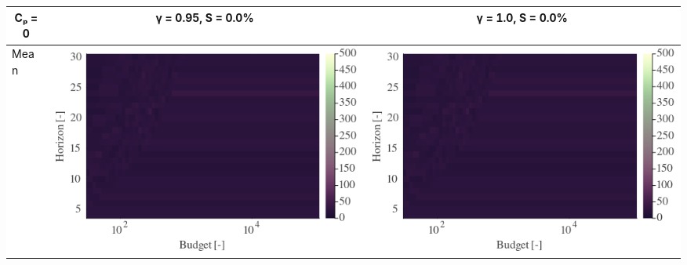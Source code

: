 | Cₚ = 0 | γ = 0.95, S = 0.0% | γ = 1.0, S = 0.0% | 
| --- | --- | --- | 
| Mean | ![](fig/sp_H/mean_g_0.95_cp_0.png) | ![](fig/sp_H/mean_g_1.0_cp_0.png) | 